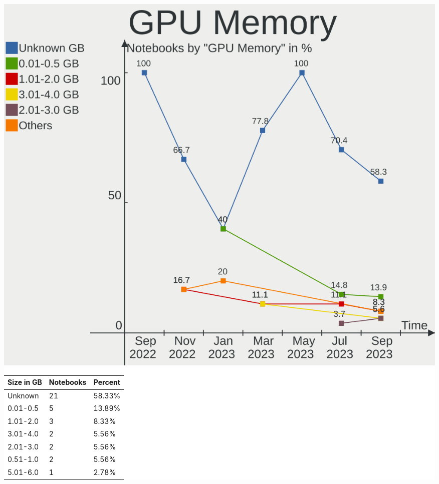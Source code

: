 ![GPU Memory](./images/line_chart/gpu_memory.svg)

| Size in GB | Notebooks | Percent |
|------------|-----------|---------|
| Unknown    | 21        | 58.33%  |
| 0.01-0.5   | 5         | 13.89%  |
| 1.01-2.0   | 3         | 8.33%   |
| 3.01-4.0   | 2         | 5.56%   |
| 2.01-3.0   | 2         | 5.56%   |
| 0.51-1.0   | 2         | 5.56%   |
| 5.01-6.0   | 1         | 2.78%   |
